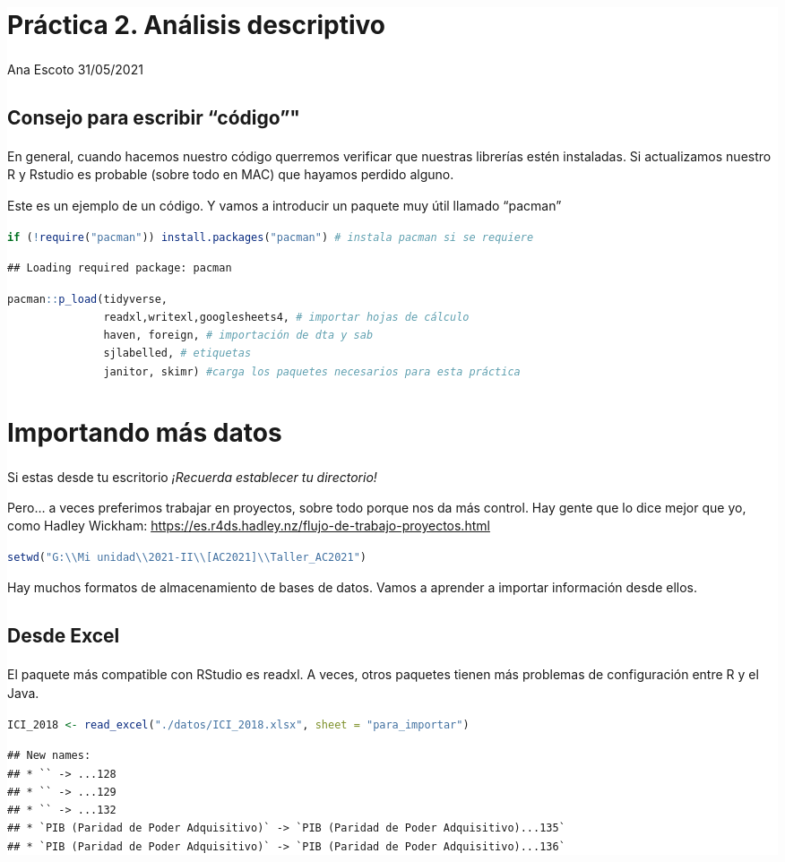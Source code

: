 Práctica 2. Análisis descriptivo
================
Ana Escoto
31/05/2021

## Consejo para escribir “código”"

En general, cuando hacemos nuestro código querremos verificar que
nuestras librerías estén instaladas. Si actualizamos nuestro R y Rstudio
es probable (sobre todo en MAC) que hayamos perdido alguno.

Este es un ejemplo de un código. Y vamos a introducir un paquete muy
útil llamado “pacman”

``` r
if (!require("pacman")) install.packages("pacman") # instala pacman si se requiere
```

    ## Loading required package: pacman

``` r
pacman::p_load(tidyverse, 
               readxl,writexl,googlesheets4, # importar hojas de cálculo
               haven, foreign, # importación de dta y sab
               sjlabelled, # etiquetas
               janitor, skimr) #carga los paquetes necesarios para esta práctica
```

# Importando más datos

Si estas desde tu escritorio <i>¡Recuerda establecer tu directorio!</i>

Pero… a veces preferimos trabajar en proyectos, sobre todo porque nos da
más control. Hay gente que lo dice mejor que yo, como Hadley Wickham:
<https://es.r4ds.hadley.nz/flujo-de-trabajo-proyectos.html>

``` r
setwd("G:\\Mi unidad\\2021-II\\[AC2021]\\Taller_AC2021")
```

Hay muchos formatos de almacenamiento de bases de datos. Vamos a
aprender a importar información desde ellos.

## Desde Excel

El paquete más compatible con RStudio es readxl. A veces, otros paquetes
tienen más problemas de configuración entre R y el Java.

``` r
ICI_2018 <- read_excel("./datos/ICI_2018.xlsx", sheet = "para_importar")
```

    ## New names:
    ## * `` -> ...128
    ## * `` -> ...129
    ## * `` -> ...132
    ## * `PIB (Paridad de Poder Adquisitivo)` -> `PIB (Paridad de Poder Adquisitivo)...135`
    ## * `PIB (Paridad de Poder Adquisitivo)` -> `PIB (Paridad de Poder Adquisitivo)...136`